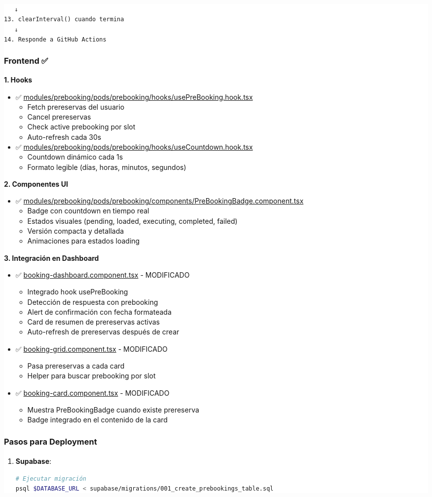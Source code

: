 ```
   ↓
13. clearInterval() cuando termina
   ↓
14. Responde a GitHub Actions
```

### Frontend ✅

**1. Hooks**
- ✅ [modules/prebooking/pods/prebooking/hooks/usePreBooking.hook.tsx](modules/prebooking/pods/prebooking/hooks/usePreBooking.hook.tsx)
  - Fetch prereservas del usuario
  - Cancel prereservas
  - Check active prebooking por slot
  - Auto-refresh cada 30s
- ✅ [modules/prebooking/pods/prebooking/hooks/useCountdown.hook.tsx](modules/prebooking/pods/prebooking/hooks/useCountdown.hook.tsx)
  - Countdown dinámico cada 1s
  - Formato legible (días, horas, minutos, segundos)

**2. Componentes UI**
- ✅ [modules/prebooking/pods/prebooking/components/PreBookingBadge.component.tsx](modules/prebooking/pods/prebooking/components/PreBookingBadge.component.tsx)
  - Badge con countdown en tiempo real
  - Estados visuales (pending, loaded, executing, completed, failed)
  - Versión compacta y detallada
  - Animaciones para estados loading

**3. Integración en Dashboard**
- ✅ [booking-dashboard.component.tsx](modules/booking/pods/booking-dashboard/booking-dashboard.component.tsx) - MODIFICADO
  - Integrado hook usePreBooking
  - Detección de respuesta con prebooking
  - Alert de confirmación con fecha formateada
  - Card de resumen de prereservas activas
  - Auto-refresh de prereservas después de crear

- ✅ [booking-grid.component.tsx](modules/booking/pods/booking-dashboard/components/booking-grid/booking-grid.component.tsx) - MODIFICADO
  - Pasa prereservas a cada card
  - Helper para buscar prebooking por slot

- ✅ [booking-card.component.tsx](modules/booking/pods/booking-dashboard/components/booking-card/booking-card.component.tsx) - MODIFICADO
  - Muestra PreBookingBadge cuando existe prereserva
  - Badge integrado en el contenido de la card

### Pasos para Deployment

1. **Supabase**:
   ```bash
   # Ejecutar migración
   psql $DATABASE_URL < supabase/migrations/001_create_prebookings_table.sql
   ```
